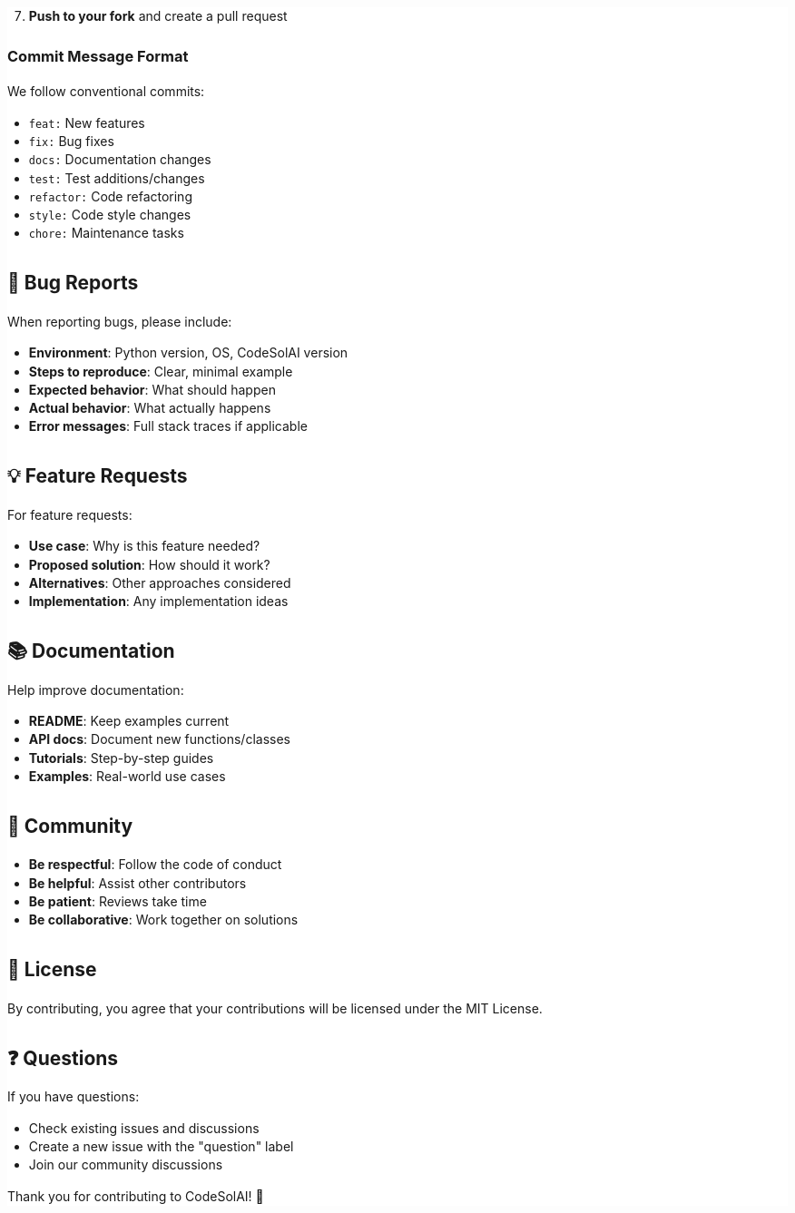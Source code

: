 7. **Push to your fork** and create a pull request

### Commit Message Format
We follow conventional commits:
- `feat:` New features
- `fix:` Bug fixes
- `docs:` Documentation changes
- `test:` Test additions/changes
- `refactor:` Code refactoring
- `style:` Code style changes
- `chore:` Maintenance tasks

## 🐛 Bug Reports

When reporting bugs, please include:
- **Environment**: Python version, OS, CodeSolAI version
- **Steps to reproduce**: Clear, minimal example
- **Expected behavior**: What should happen
- **Actual behavior**: What actually happens
- **Error messages**: Full stack traces if applicable

## 💡 Feature Requests

For feature requests:
- **Use case**: Why is this feature needed?
- **Proposed solution**: How should it work?
- **Alternatives**: Other approaches considered
- **Implementation**: Any implementation ideas

## 📚 Documentation

Help improve documentation:
- **README**: Keep examples current
- **API docs**: Document new functions/classes
- **Tutorials**: Step-by-step guides
- **Examples**: Real-world use cases

## 🤝 Community

- **Be respectful**: Follow the code of conduct
- **Be helpful**: Assist other contributors
- **Be patient**: Reviews take time
- **Be collaborative**: Work together on solutions

## 📄 License

By contributing, you agree that your contributions will be licensed under the MIT License.

## ❓ Questions

If you have questions:
- Check existing issues and discussions
- Create a new issue with the "question" label
- Join our community discussions

Thank you for contributing to CodeSolAI! 🎉
